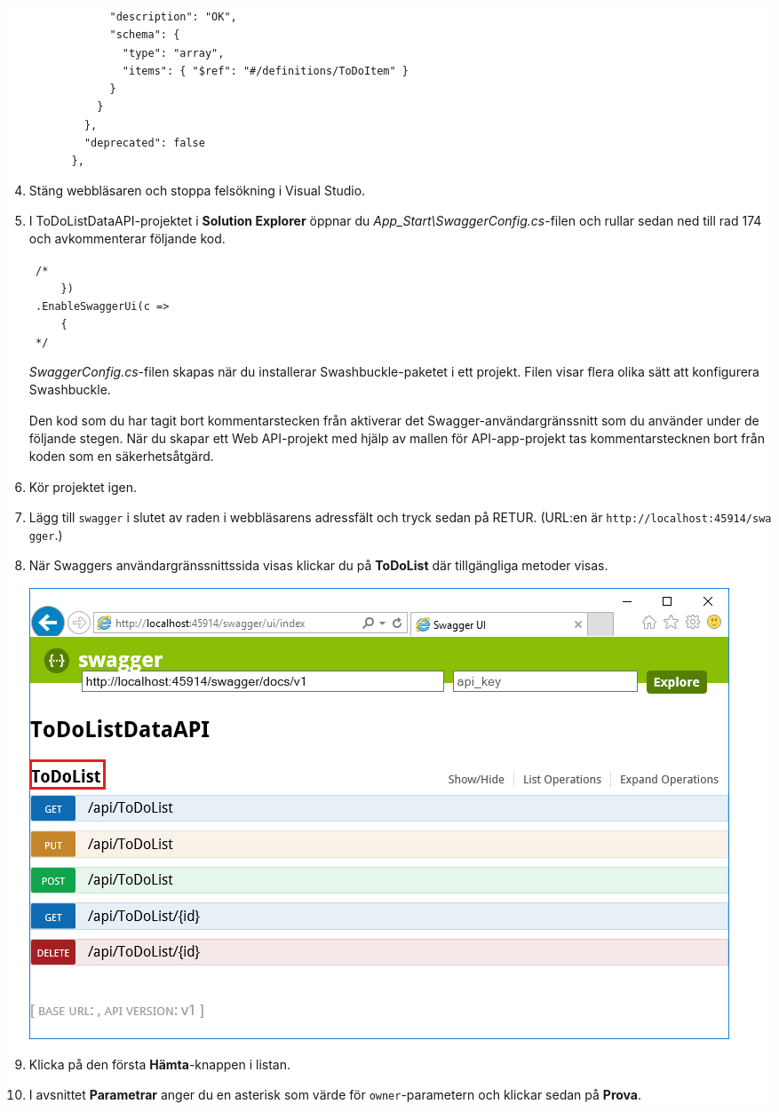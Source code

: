                     "description": "OK",
                    "schema": {
                      "type": "array",
                      "items": { "$ref": "#/definitions/ToDoItem" }
                    }
                  }
                },
                "deprecated": false
              },
4. Stäng webbläsaren och stoppa felsökning i Visual Studio.
5. I ToDoListDataAPI-projektet i **Solution Explorer** öppnar du *App_Start\SwaggerConfig.cs*-filen och rullar sedan ned till rad 174 och avkommenterar följande kod.
   
        /*
            })
        .EnableSwaggerUi(c =>
            {
        */
   
    *SwaggerConfig.cs*-filen skapas när du installerar Swashbuckle-paketet i ett projekt. Filen visar flera olika sätt att konfigurera Swashbuckle.
   
    Den kod som du har tagit bort kommentarstecken från aktiverar det Swagger-användargränssnitt som du använder under de följande stegen. När du skapar ett Web API-projekt med hjälp av mallen för API-app-projekt tas kommentarstecknen bort från koden som en säkerhetsåtgärd.
6. Kör projektet igen.
7. Lägg till `swagger` i slutet av raden i webbläsarens adressfält och tryck sedan på RETUR. (URL:en är `http://localhost:45914/swagger`.)
8. När Swaggers användargränssnittssida visas klickar du på **ToDoList** där tillgängliga metoder visas.
   
    ![Tillgängliga metoder för Swagger-användargränssnittet](./media/app-service-api-dotnet-get-started/methods.png)
9. Klicka på den första **Hämta**-knappen i listan.
10. I avsnittet **Parametrar** anger du en asterisk som värde för `owner`-parametern och klickar sedan på **Prova**.
    